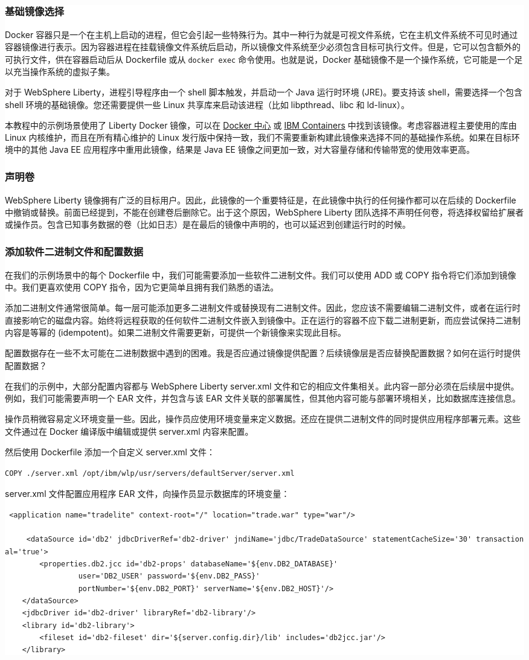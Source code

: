 ### 基础镜像选择

Docker 容器只是一个在主机上启动的进程，但它会引起一些特殊行为。其中一种行为就是可视文件系统，它在主机文件系统不可见时通过容器镜像进行表示。因为容器进程在挂载镜像文件系统后启动，所以镜像文件系统至少必须包含目标可执行文件。但是，它可以包含额外的可执行文件，供在容器启动后从 Dockerfile 或从 `docker exec` 命令使用。也就是说，Docker 基础镜像不是一个操作系统，它可能是一个足以充当操作系统的虚拟子集。

对于 WebSphere Liberty，进程引导程序由一个 shell 脚本触发，并启动一个 Java 运行时环境 (JRE)。要支持该 shell，需要选择一个包含 shell 环境的基础镜像。您还需要提供一些 Linux 共享库来启动该进程（比如 libpthread、libc 和 ld-linux）。

本教程中的示例场景使用了 Liberty Docker 镜像，可以在 [Docker 中心](https://hub.docker.com/_/websphere-liberty/) 或 [IBM Containers](https://new-console.ng.bluemix.net/docs/containers/container_images_adding_ov.html#container_images_pulling) 中找到该镜像。考虑容器进程主要使用的库由 Linux 内核维护，而且在所有精心维护的 Linux 发行版中保持一致，我们不需要重新构建此镜像来选择不同的基础操作系统。如果在目标环境中的其他 Java EE 应用程序中重用此镜像，结果是 Java EE 镜像之间更加一致，对大容量存储和传输带宽的使用效率更高。

### 声明卷

WebSphere Liberty 镜像拥有广泛的目标用户。因此，此镜像的一个重要特征是，在此镜像中执行的任何操作都可以在后续的 Dockerfile 中撤销或替换。前面已经提到，不能在创建卷后删除它。出于这个原因，WebSphere Liberty 团队选择不声明任何卷，将选择权留给扩展者或操作员。包含已知事务数据的卷（比如日志）是在最后的镜像中声明的，也可以延迟到创建运行时的时候。

### 添加软件二进制文件和配置数据

在我们的示例场景中的每个 Dockerfile 中，我们可能需要添加一些软件二进制文件。我们可以使用 ADD 或 COPY 指令将它们添加到镜像中。我们更喜欢使用 COPY 指令，因为它更简单且拥有我们熟悉的语法。

添加二进制文件通常很简单。每一层可能添加更多二进制文件或替换现有二进制文件。因此，您应该不需要编辑二进制文件，或者在运行时直接影响它的磁盘内容。始终将远程获取的任何软件二进制文件嵌入到镜像中。正在运行的容器不应下载二进制更新，而应尝试保持二进制内容是等幂的 (idempotent)。如果二进制文件需要更新，可提供一个新镜像来实现此目标。

配置数据存在一些不太可能在二进制数据中遇到的困难。我是否应通过镜像提供配置？后续镜像层是否应替换配置数据？如何在运行时提供配置数据？

在我们的示例中，大部分配置内容都与 WebSphere Liberty server.xml 文件和它的相应文件集相关。此内容一部分必须在后续层中提供。例如，我们可能需要声明一个 EAR 文件，并包含与该 EAR 文件关联的部署属性，但其他内容可能与部署环境相关，比如数据库连接信息。

操作员稍微容易定义环境变量一些。因此，操作员应使用环境变量来定义数据。还应在提供二进制文件的同时提供应用程序部署元素。这些文件通过在 Docker 编译版中编辑或提供 server.xml 内容来配置。

然后使用 Dockerfile 添加一个自定义 server.xml 文件：

```
COPY ./server.xml /opt/ibm/wlp/usr/servers/defaultServer/server.xml 
```

server.xml 文件配置应用程序 EAR 文件，向操作员显示数据库的环境变量：

```
 <application name="tradelite" context-root="/" location="trade.war" type="war"/>

     <dataSource id='db2' jdbcDriverRef='db2-driver' jndiName='jdbc/TradeDataSource' statementCacheSize='30' transactional='true'>
        <properties.db2.jcc id='db2-props' databaseName='${env.DB2_DATABASE}'
                 user='DB2_USER' password='${env.DB2_PASS}'
                 portNumber='${env.DB2_PORT}' serverName='${env.DB2_HOST}'/>
    </dataSource>
    <jdbcDriver id='db2-driver' libraryRef='db2-library'/>
    <library id='db2-library'>
        <fileset id='db2-fileset' dir='${server.config.dir}/lib' includes='db2jcc.jar'/>
    </library> 
```
